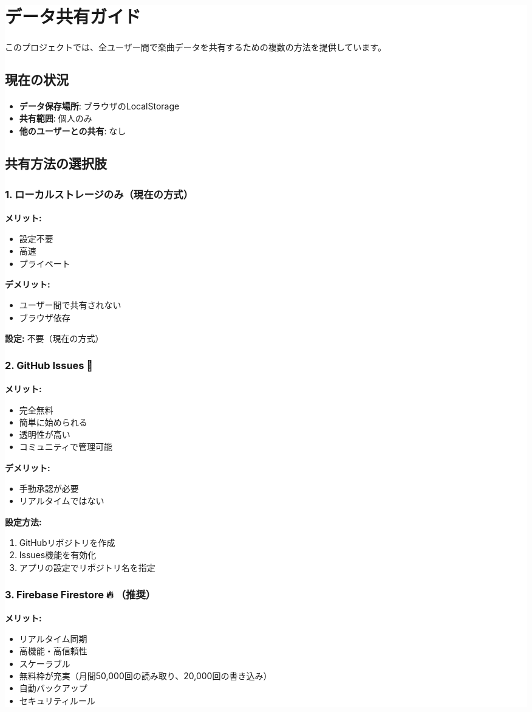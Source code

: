 # データ共有ガイド

このプロジェクトでは、全ユーザー間で楽曲データを共有するための複数の方法を提供しています。

## 現在の状況

- **データ保存場所**: ブラウザのLocalStorage
- **共有範囲**: 個人のみ
- **他のユーザーとの共有**: なし

## 共有方法の選択肢

### 1. ローカルストレージのみ（現在の方式）

**メリット:**
- 設定不要
- 高速
- プライベート

**デメリット:**
- ユーザー間で共有されない
- ブラウザ依存

**設定:** 不要（現在の方式）

### 2. GitHub Issues 📝

**メリット:**
- 完全無料
- 簡単に始められる
- 透明性が高い
- コミュニティで管理可能

**デメリット:**
- 手動承認が必要
- リアルタイムではない

**設定方法:**
1. GitHubリポジトリを作成
2. Issues機能を有効化
3. アプリの設定でリポジトリ名を指定

### 3. Firebase Firestore 🔥 **（推奨）**

**メリット:**
- リアルタイム同期
- 高機能・高信頼性
- スケーラブル
- 無料枠が充実（月間50,000回の読み取り、20,000回の書き込み）
- 自動バックアップ
- セキュリティルール
